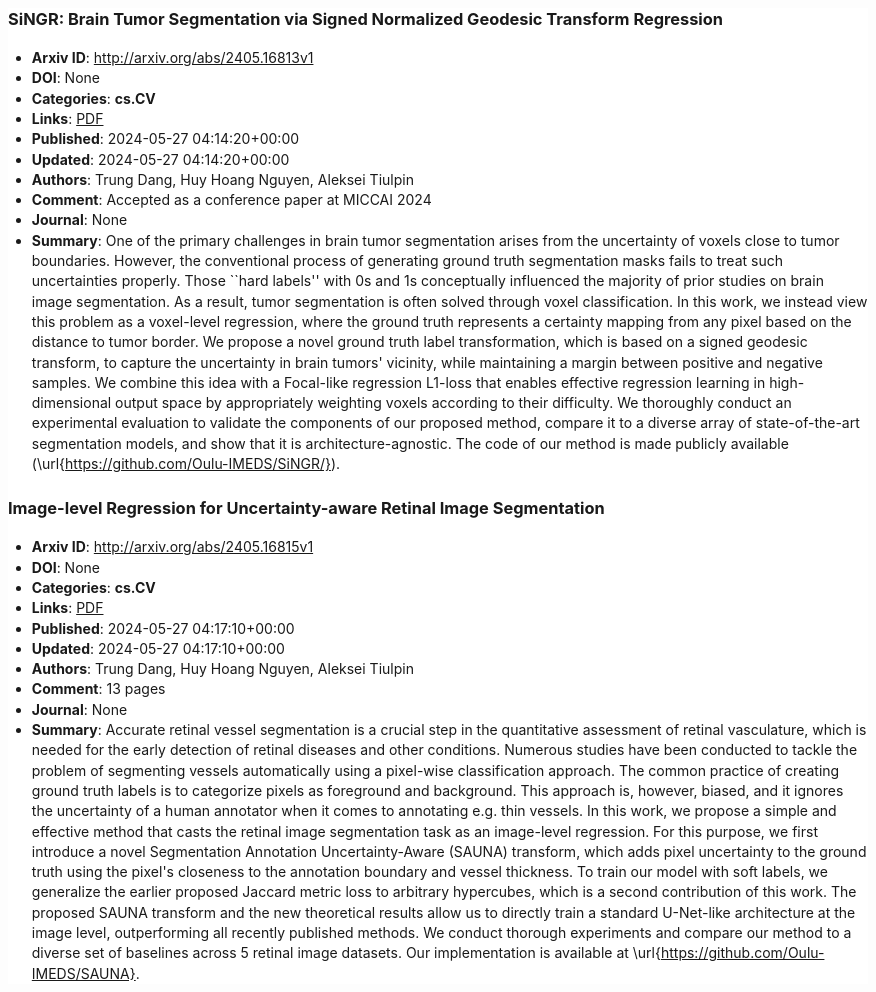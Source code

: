

### SiNGR: Brain Tumor Segmentation via Signed Normalized Geodesic Transform Regression
- **Arxiv ID**: http://arxiv.org/abs/2405.16813v1
- **DOI**: None
- **Categories**: **cs.CV**
- **Links**: [PDF](http://arxiv.org/pdf/2405.16813v1)
- **Published**: 2024-05-27 04:14:20+00:00
- **Updated**: 2024-05-27 04:14:20+00:00
- **Authors**: Trung Dang, Huy Hoang Nguyen, Aleksei Tiulpin
- **Comment**: Accepted as a conference paper at MICCAI 2024
- **Journal**: None
- **Summary**: One of the primary challenges in brain tumor segmentation arises from the uncertainty of voxels close to tumor boundaries. However, the conventional process of generating ground truth segmentation masks fails to treat such uncertainties properly. Those ``hard labels'' with 0s and 1s conceptually influenced the majority of prior studies on brain image segmentation. As a result, tumor segmentation is often solved through voxel classification. In this work, we instead view this problem as a voxel-level regression, where the ground truth represents a certainty mapping from any pixel based on the distance to tumor border. We propose a novel ground truth label transformation, which is based on a signed geodesic transform, to capture the uncertainty in brain tumors' vicinity, while maintaining a margin between positive and negative samples. We combine this idea with a Focal-like regression L1-loss that enables effective regression learning in high-dimensional output space by appropriately weighting voxels according to their difficulty. We thoroughly conduct an experimental evaluation to validate the components of our proposed method, compare it to a diverse array of state-of-the-art segmentation models, and show that it is architecture-agnostic. The code of our method is made publicly available (\url{https://github.com/Oulu-IMEDS/SiNGR/}).



### Image-level Regression for Uncertainty-aware Retinal Image Segmentation
- **Arxiv ID**: http://arxiv.org/abs/2405.16815v1
- **DOI**: None
- **Categories**: **cs.CV**
- **Links**: [PDF](http://arxiv.org/pdf/2405.16815v1)
- **Published**: 2024-05-27 04:17:10+00:00
- **Updated**: 2024-05-27 04:17:10+00:00
- **Authors**: Trung Dang, Huy Hoang Nguyen, Aleksei Tiulpin
- **Comment**: 13 pages
- **Journal**: None
- **Summary**: Accurate retinal vessel segmentation is a crucial step in the quantitative assessment of retinal vasculature, which is needed for the early detection of retinal diseases and other conditions. Numerous studies have been conducted to tackle the problem of segmenting vessels automatically using a pixel-wise classification approach. The common practice of creating ground truth labels is to categorize pixels as foreground and background. This approach is, however, biased, and it ignores the uncertainty of a human annotator when it comes to annotating e.g. thin vessels. In this work, we propose a simple and effective method that casts the retinal image segmentation task as an image-level regression. For this purpose, we first introduce a novel Segmentation Annotation Uncertainty-Aware (SAUNA) transform, which adds pixel uncertainty to the ground truth using the pixel's closeness to the annotation boundary and vessel thickness. To train our model with soft labels, we generalize the earlier proposed Jaccard metric loss to arbitrary hypercubes, which is a second contribution of this work. The proposed SAUNA transform and the new theoretical results allow us to directly train a standard U-Net-like architecture at the image level, outperforming all recently published methods. We conduct thorough experiments and compare our method to a diverse set of baselines across 5 retinal image datasets. Our implementation is available at \url{https://github.com/Oulu-IMEDS/SAUNA}.
